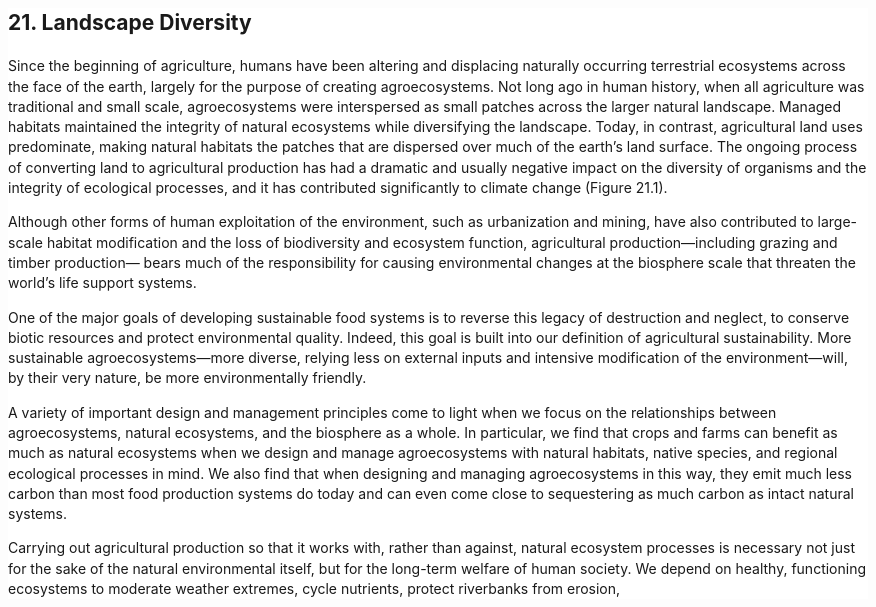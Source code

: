 ## 21. Landscape Diversity

Since the beginning of agriculture, humans have been altering and displacing naturally occurring terrestrial ecosystems
across the face of the earth, largely for the purpose of creating agroecosystems. Not long ago in human history, when all
agriculture was traditional and small scale, agroecosystems
were interspersed as small patches across the larger natural
landscape. Managed habitats maintained the integrity of natural ecosystems while diversifying the landscape. Today, in
contrast, agricultural land uses predominate, making natural habitats the patches that are dispersed over much of the
earth’s land surface. The ongoing process of converting land
to agricultural production has had a dramatic and usually
negative impact on the diversity of organisms and the integrity of ecological processes, and it has contributed significantly to climate change (Figure 21.1).

Although other forms of human exploitation of the
environment, such as urbanization and mining, have also
contributed to large-scale habitat modification and the
loss of biodiversity and ecosystem function, agricultural
production—including grazing and timber production—
bears much of the responsibility for causing environmental
changes at the biosphere scale that threaten the world’s life
support systems.

One of the major goals of developing sustainable food systems is to reverse this legacy of destruction and neglect, to
conserve biotic resources and protect environmental quality.
Indeed, this goal is built into our definition of agricultural
sustainability. More sustainable agroecosystems—more
diverse, relying less on external inputs and intensive modification of the environment—will, by their very nature, be
more environmentally friendly.

A variety of important design and management principles
come to light when we focus on the relationships between
agroecosystems, natural ecosystems, and the biosphere as a
whole. In particular, we find that crops and farms can benefit
as much as natural ecosystems when we design and manage agroecosystems with natural habitats, native species,
and regional ecological processes in mind. We also find that
when designing and managing agroecosystems in this way,
they emit much less carbon than most food production systems do today and can even come close to sequestering as
much carbon as intact natural systems.

Carrying out agricultural production so that it works with,
rather than against, natural ecosystem processes is necessary not just for the sake of the natural environmental itself,
but for the long-term welfare of human society. We depend
on healthy, functioning ecosystems to moderate weather
extremes, cycle nutrients, protect riverbanks from erosion,
